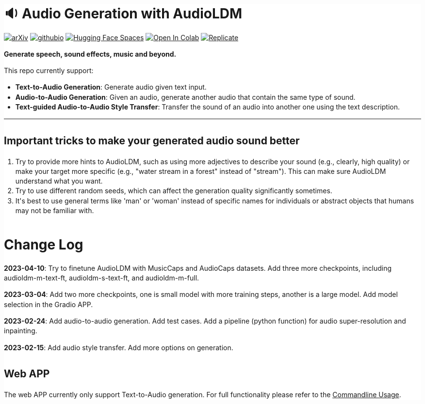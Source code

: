# :sound: Audio Generation with AudioLDM

[![arXiv](https://img.shields.io/badge/arXiv-2301.12503-brightgreen.svg?style=flat-square)](https://arxiv.org/abs/2301.12503)  [![githubio](https://img.shields.io/badge/GitHub.io-Audio_Samples-blue?logo=Github&style=flat-square)](https://audioldm.github.io/)  [![Hugging Face Spaces](https://img.shields.io/badge/%F0%9F%A4%97%20Hugging%20Face-Spaces-blue)](https://huggingface.co/spaces/haoheliu/audioldm-text-to-audio-generation)  [![Open In Colab](https://colab.research.google.com/assets/colab-badge.svg)](https://colab.research.google.com/github/olaviinha/NeuralTextToAudio/blob/main/AudioLDM_pub.ipynb?force_theme=dark)  [![Replicate](https://replicate.com/jagilley/audio-ldm/badge)](https://replicate.com/jagilley/audio-ldm)



**Generate speech, sound effects, music and beyond.**

This repo currently support: 

- **Text-to-Audio Generation**: Generate audio given text input.
- **Audio-to-Audio Generation**: Given an audio, generate another audio that contain the same type of sound. 
- **Text-guided Audio-to-Audio Style Transfer**: Transfer the sound of an audio into another one using the text description.

<hr>

## Important tricks to make your generated audio sound better
1. Try to provide more hints to AudioLDM, such as using more adjectives to describe your sound (e.g., clearly, high quality) or make your target more specific (e.g., "water stream in a forest" instead of "stream"). This can make sure AudioLDM understand what you want. 
2. Try to use different random seeds, which can affect the generation quality significantly sometimes.
3. It's best to use general terms like 'man' or 'woman' instead of specific names for individuals or abstract objects that humans may not be familiar with.

# Change Log

**2023-04-10**: Try to finetune AudioLDM with MusicCaps and AudioCaps datasets. Add three more checkpoints, including audioldm-m-text-ft, audioldm-s-text-ft, and audioldm-m-full.

**2023-03-04**: Add two more checkpoints, one is small model with more training steps, another is a large model. Add model selection in the Gradio APP.

**2023-02-24**: Add audio-to-audio generation. Add test cases. Add a pipeline (python function) for audio super-resolution and inpainting.

**2023-02-15**: Add audio style transfer. Add more options on generation.

## Web APP

The web APP currently only support Text-to-Audio generation. For full functionality please refer to the [Commandline Usage](https://github.com/haoheliu/AudioLDM#commandline-usage).
